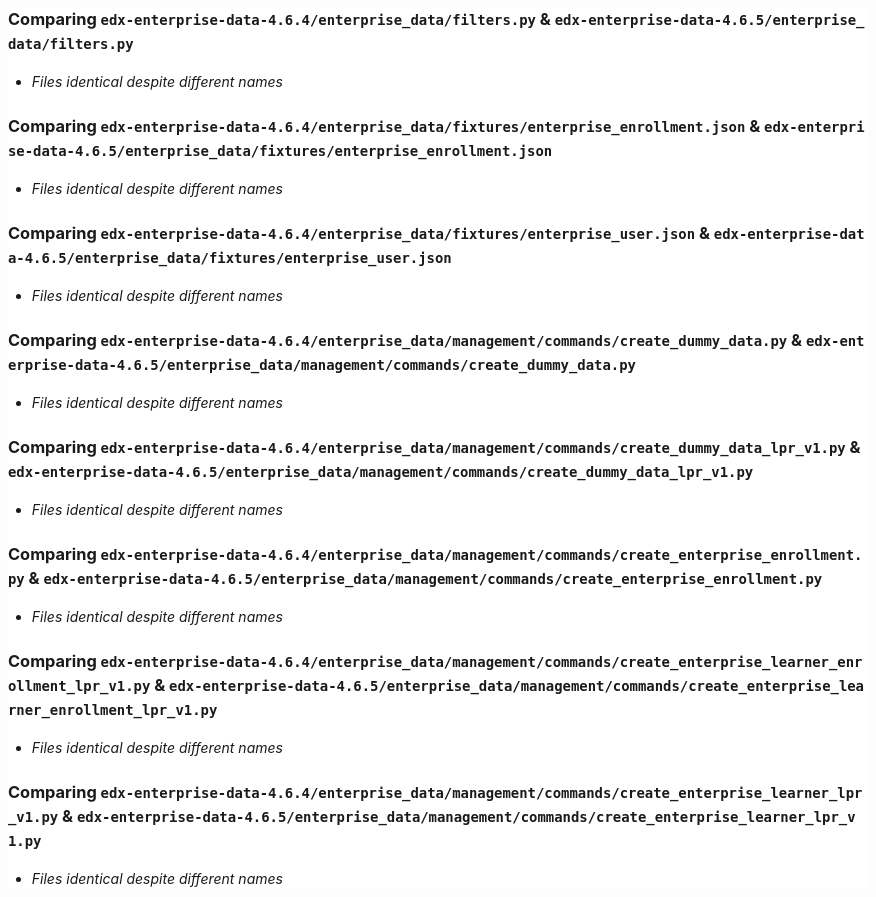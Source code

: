 ### Comparing `edx-enterprise-data-4.6.4/enterprise_data/filters.py` & `edx-enterprise-data-4.6.5/enterprise_data/filters.py`

 * *Files identical despite different names*

### Comparing `edx-enterprise-data-4.6.4/enterprise_data/fixtures/enterprise_enrollment.json` & `edx-enterprise-data-4.6.5/enterprise_data/fixtures/enterprise_enrollment.json`

 * *Files identical despite different names*

### Comparing `edx-enterprise-data-4.6.4/enterprise_data/fixtures/enterprise_user.json` & `edx-enterprise-data-4.6.5/enterprise_data/fixtures/enterprise_user.json`

 * *Files identical despite different names*

### Comparing `edx-enterprise-data-4.6.4/enterprise_data/management/commands/create_dummy_data.py` & `edx-enterprise-data-4.6.5/enterprise_data/management/commands/create_dummy_data.py`

 * *Files identical despite different names*

### Comparing `edx-enterprise-data-4.6.4/enterprise_data/management/commands/create_dummy_data_lpr_v1.py` & `edx-enterprise-data-4.6.5/enterprise_data/management/commands/create_dummy_data_lpr_v1.py`

 * *Files identical despite different names*

### Comparing `edx-enterprise-data-4.6.4/enterprise_data/management/commands/create_enterprise_enrollment.py` & `edx-enterprise-data-4.6.5/enterprise_data/management/commands/create_enterprise_enrollment.py`

 * *Files identical despite different names*

### Comparing `edx-enterprise-data-4.6.4/enterprise_data/management/commands/create_enterprise_learner_enrollment_lpr_v1.py` & `edx-enterprise-data-4.6.5/enterprise_data/management/commands/create_enterprise_learner_enrollment_lpr_v1.py`

 * *Files identical despite different names*

### Comparing `edx-enterprise-data-4.6.4/enterprise_data/management/commands/create_enterprise_learner_lpr_v1.py` & `edx-enterprise-data-4.6.5/enterprise_data/management/commands/create_enterprise_learner_lpr_v1.py`

 * *Files identical despite different names*
